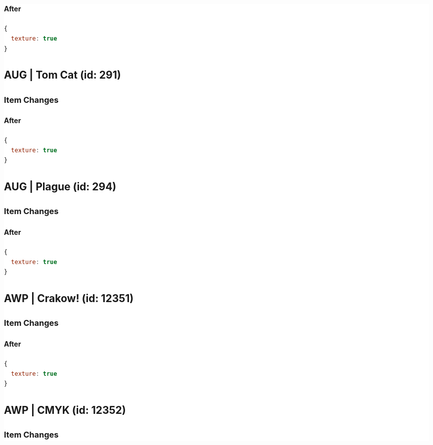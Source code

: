 #### After

```javascript
{
  texture: true
}
```



## AUG | Tom Cat (id: 291)

### Item Changes

#### After

```javascript
{
  texture: true
}
```



## AUG | Plague (id: 294)

### Item Changes

#### After

```javascript
{
  texture: true
}
```



## AWP | Crakow! (id: 12351)

### Item Changes

#### After

```javascript
{
  texture: true
}
```



## AWP | CMYK (id: 12352)

### Item Changes
